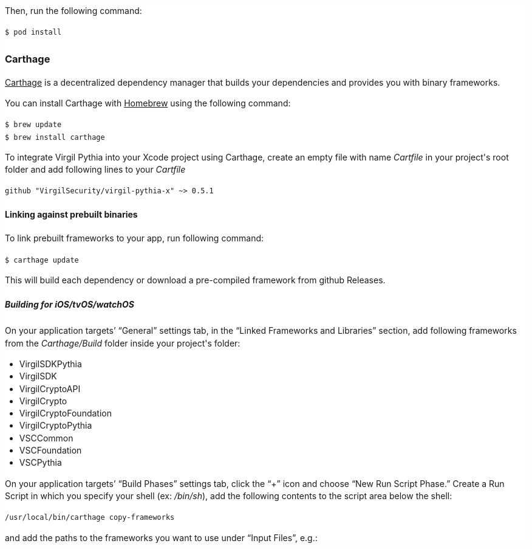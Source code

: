 Then, run the following command:

```bash
$ pod install
```

### Carthage

[Carthage](https://github.com/Carthage/Carthage) is a decentralized dependency manager that builds your dependencies and provides you with binary frameworks.

You can install Carthage with [Homebrew](http://brew.sh/) using the following command:

```bash
$ brew update
$ brew install carthage
```

To integrate Virgil Pythia into your Xcode project using Carthage, create an empty file with name *Cartfile* in your project's root folder and add following lines to your *Cartfile*

```
github "VirgilSecurity/virgil-pythia-x" ~> 0.5.1
```

#### Linking against prebuilt binaries

To link prebuilt frameworks to your app, run following command:

```bash
$ carthage update
```

This will build each dependency or download a pre-compiled framework from github Releases.

##### Building for iOS/tvOS/watchOS

On your application targets’ “General” settings tab, in the “Linked Frameworks and Libraries” section, add following frameworks from the *Carthage/Build* folder inside your project's folder:
 - VirgilSDKPythia
 - VirgilSDK
 - VirgilCryptoAPI
 - VirgilCrypto
 - VirgilCryptoFoundation
 - VirgilCryptoPythia
 - VSCCommon
 - VSCFoundation
 - VSCPythia

On your application targets’ “Build Phases” settings tab, click the “+” icon and choose “New Run Script Phase.” Create a Run Script in which you specify your shell (ex: */bin/sh*), add the following contents to the script area below the shell:

```bash
/usr/local/bin/carthage copy-frameworks
```

and add the paths to the frameworks you want to use under “Input Files”, e.g.:
